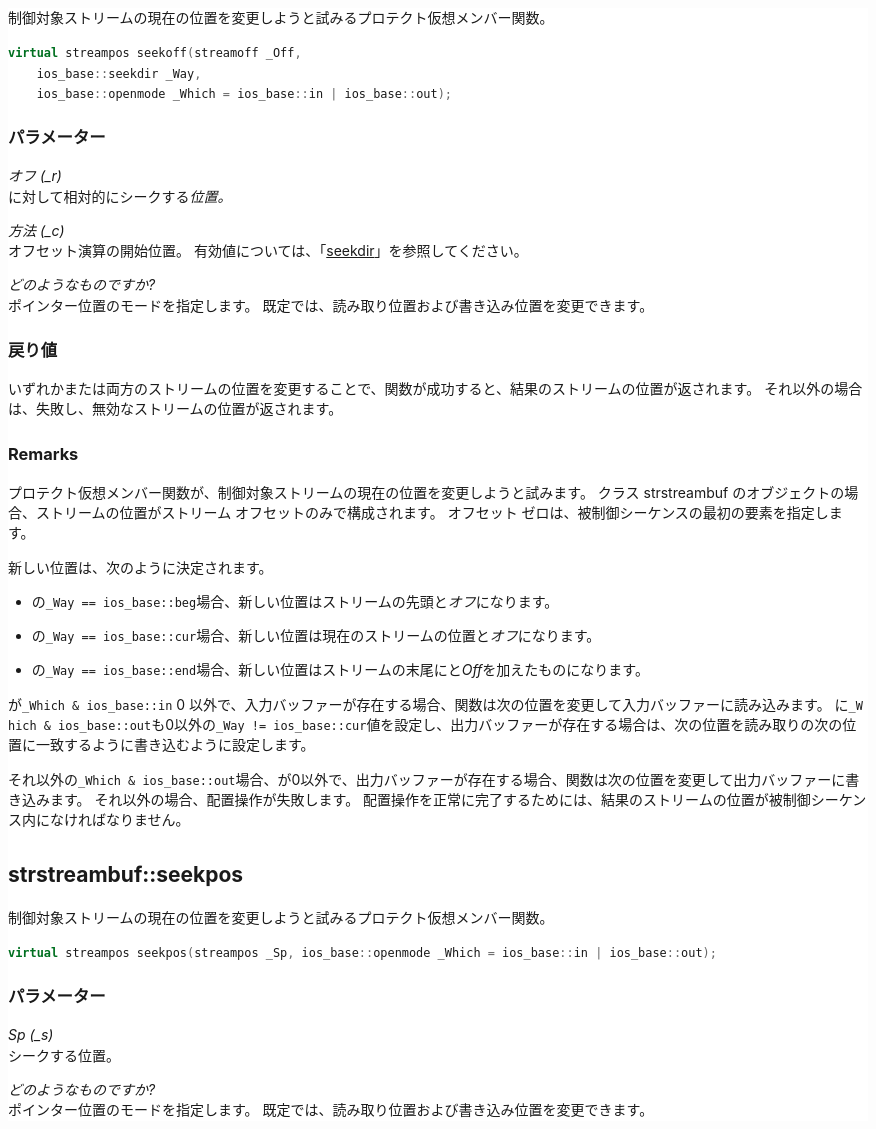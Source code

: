 制御対象ストリームの現在の位置を変更しようと試みるプロテクト仮想メンバー関数。

```cpp
virtual streampos seekoff(streamoff _Off,
    ios_base::seekdir _Way,
    ios_base::openmode _Which = ios_base::in | ios_base::out);
```

### <a name="parameters"></a>パラメーター

*オフ (_r)* \
に対して相対的にシークする*位置。*

*方法 (_c)* \
オフセット演算の開始位置。 有効値については、「[seekdir](../standard-library/ios-base-class.md#seekdir)」を参照してください。

*どのようなものですか?* \
ポインター位置のモードを指定します。 既定では、読み取り位置および書き込み位置を変更できます。

### <a name="return-value"></a>戻り値

いずれかまたは両方のストリームの位置を変更することで、関数が成功すると、結果のストリームの位置が返されます。 それ以外の場合は、失敗し、無効なストリームの位置が返されます。

### <a name="remarks"></a>Remarks

プロテクト仮想メンバー関数が、制御対象ストリームの現在の位置を変更しようと試みます。 クラス strstreambuf のオブジェクトの場合、ストリームの位置がストリーム オフセットのみで構成されます。 オフセット ゼロは、被制御シーケンスの最初の要素を指定します。

新しい位置は、次のように決定されます。

- の`_Way == ios_base::beg`場合、新しい位置はストリームの先頭と*オフ*になります。

- の`_Way == ios_base::cur`場合、新しい位置は現在のストリームの位置と*オフ*になります。

- の`_Way == ios_base::end`場合、新しい位置はストリームの末尾にと*Off*を加えたものになります。

が`_Which & ios_base::in` 0 以外で、入力バッファーが存在する場合、関数は次の位置を変更して入力バッファーに読み込みます。 に`_Which & ios_base::out`も0以外の`_Way != ios_base::cur`値を設定し、出力バッファーが存在する場合は、次の位置を読み取りの次の位置に一致するように書き込むように設定します。

それ以外の`_Which & ios_base::out`場合、が0以外で、出力バッファーが存在する場合、関数は次の位置を変更して出力バッファーに書き込みます。 それ以外の場合、配置操作が失敗します。 配置操作を正常に完了するためには、結果のストリームの位置が被制御シーケンス内になければなりません。

## <a name="seekpos"></a>  strstreambuf::seekpos

制御対象ストリームの現在の位置を変更しようと試みるプロテクト仮想メンバー関数。

```cpp
virtual streampos seekpos(streampos _Sp, ios_base::openmode _Which = ios_base::in | ios_base::out);
```

### <a name="parameters"></a>パラメーター

*Sp (_s)* \
シークする位置。

*どのようなものですか?* \
ポインター位置のモードを指定します。 既定では、読み取り位置および書き込み位置を変更できます。
